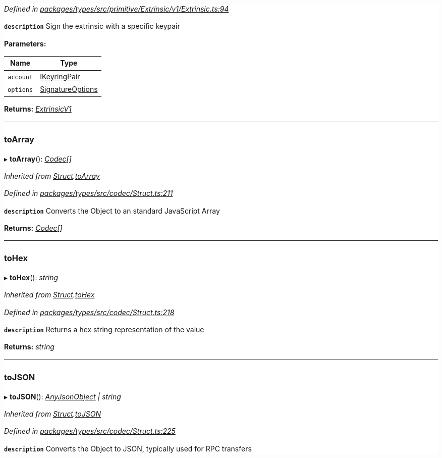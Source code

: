 *Defined in [packages/types/src/primitive/Extrinsic/v1/Extrinsic.ts:94](https://github.com/polkadot-js/api/blob/51a866fd35/packages/types/src/primitive/Extrinsic/v1/Extrinsic.ts#L94)*

**`description`** Sign the extrinsic with a specific keypair

**Parameters:**

Name | Type |
------ | ------ |
`account` | [IKeyringPair](_types_.ikeyringpair.md) |
`options` | [SignatureOptions](_types_.signatureoptions.md) |

**Returns:** *[ExtrinsicV1](../classes/_primitive_extrinsic_v1_extrinsic_.extrinsicv1.md)*

___

###  toArray

▸ **toArray**(): *[Codec](_types_.codec.md)[]*

*Inherited from [Struct](../classes/_codec_struct_.struct.md).[toArray](../classes/_codec_struct_.struct.md#toarray)*

*Defined in [packages/types/src/codec/Struct.ts:211](https://github.com/polkadot-js/api/blob/51a866fd35/packages/types/src/codec/Struct.ts#L211)*

**`description`** Converts the Object to an standard JavaScript Array

**Returns:** *[Codec](_types_.codec.md)[]*

___

###  toHex

▸ **toHex**(): *string*

*Inherited from [Struct](../classes/_codec_struct_.struct.md).[toHex](../classes/_codec_struct_.struct.md#tohex)*

*Defined in [packages/types/src/codec/Struct.ts:218](https://github.com/polkadot-js/api/blob/51a866fd35/packages/types/src/codec/Struct.ts#L218)*

**`description`** Returns a hex string representation of the value

**Returns:** *string*

___

###  toJSON

▸ **toJSON**(): *[AnyJsonObject](_types_.anyjsonobject.md) | string*

*Inherited from [Struct](../classes/_codec_struct_.struct.md).[toJSON](../classes/_codec_struct_.struct.md#tojson)*

*Defined in [packages/types/src/codec/Struct.ts:225](https://github.com/polkadot-js/api/blob/51a866fd35/packages/types/src/codec/Struct.ts#L225)*

**`description`** Converts the Object to JSON, typically used for RPC transfers
